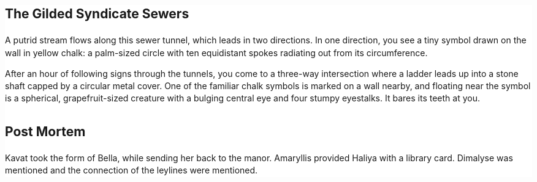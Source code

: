
## The Gilded Syndicate Sewers
A putrid stream flows along this sewer tunnel, which leads in two directions. In one direction, you see a tiny symbol drawn on the wall in yellow chalk: a palm-sized circle with ten equidistant spokes radiating out from its circumference.


After an hour of following signs through the tunnels, you come to a three-way intersection where a ladder leads up into a stone shaft capped by a circular metal cover. One of the familiar chalk symbols is marked on a wall nearby, and floating near the symbol is a spherical, grapefruit-sized creature with a bulging central eye and four stumpy eyestalks. It bares its teeth at you.












## Post Mortem

Kavat took the form of Bella, while sending her back to the manor. 
Amaryllis provided Haliya with a library card.
Dimalyse was mentioned and the connection of the leylines were mentioned.
